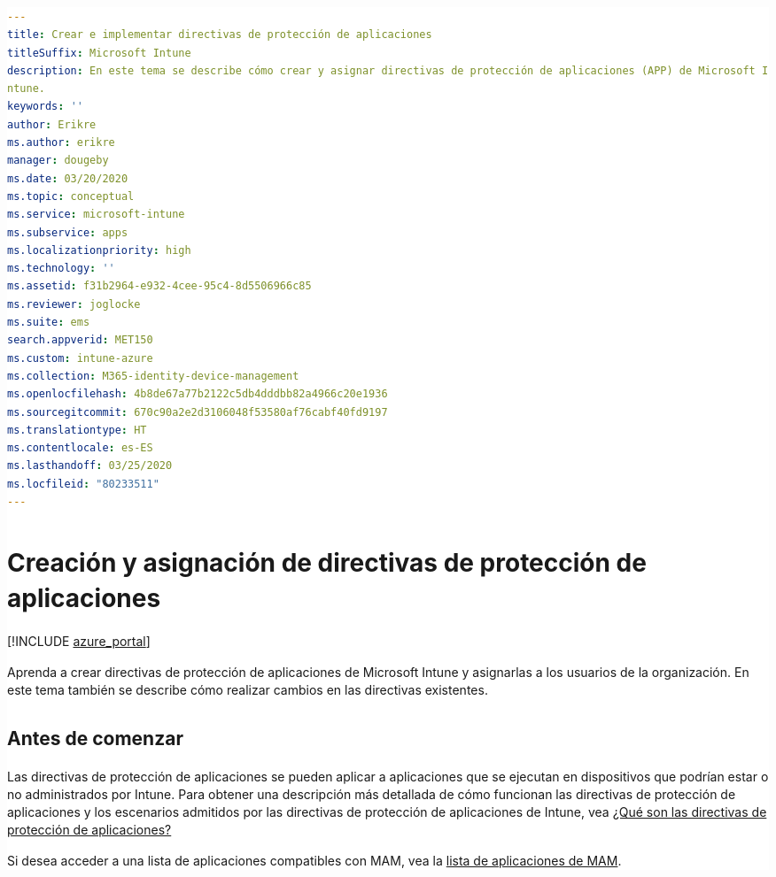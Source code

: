 ```yaml
---
title: Crear e implementar directivas de protección de aplicaciones
titleSuffix: Microsoft Intune
description: En este tema se describe cómo crear y asignar directivas de protección de aplicaciones (APP) de Microsoft Intune.
keywords: ''
author: Erikre
ms.author: erikre
manager: dougeby
ms.date: 03/20/2020
ms.topic: conceptual
ms.service: microsoft-intune
ms.subservice: apps
ms.localizationpriority: high
ms.technology: ''
ms.assetid: f31b2964-e932-4cee-95c4-8d5506966c85
ms.reviewer: joglocke
ms.suite: ems
search.appverid: MET150
ms.custom: intune-azure
ms.collection: M365-identity-device-management
ms.openlocfilehash: 4b8de67a77b2122c5db4dddbb82a4966c20e1936
ms.sourcegitcommit: 670c90a2e2d3106048f53580af76cabf40fd9197
ms.translationtype: HT
ms.contentlocale: es-ES
ms.lasthandoff: 03/25/2020
ms.locfileid: "80233511"
---
```

# <a name="how-to-create-and-assign-app-protection-policies"></a>Creación y asignación de directivas de protección de aplicaciones

[!INCLUDE [azure_portal](../includes/azure_portal.md)]

Aprenda a crear directivas de protección de aplicaciones de Microsoft Intune y asignarlas a los usuarios de la organización. En este tema también se describe cómo realizar cambios en las directivas existentes.

## <a name="before-you-begin"></a>Antes de comenzar

Las directivas de protección de aplicaciones se pueden aplicar a aplicaciones que se ejecutan en dispositivos que podrían estar o no administrados por Intune. Para obtener una descripción más detallada de cómo funcionan las directivas de protección de aplicaciones y los escenarios admitidos por las directivas de protección de aplicaciones de Intune, vea [¿Qué son las directivas de protección de aplicaciones?](app-protection-policy.md)

Si desea acceder a una lista de aplicaciones compatibles con MAM, vea la [lista de aplicaciones de MAM](https://www.microsoft.com/cloud-platform/microsoft-intune-apps).
